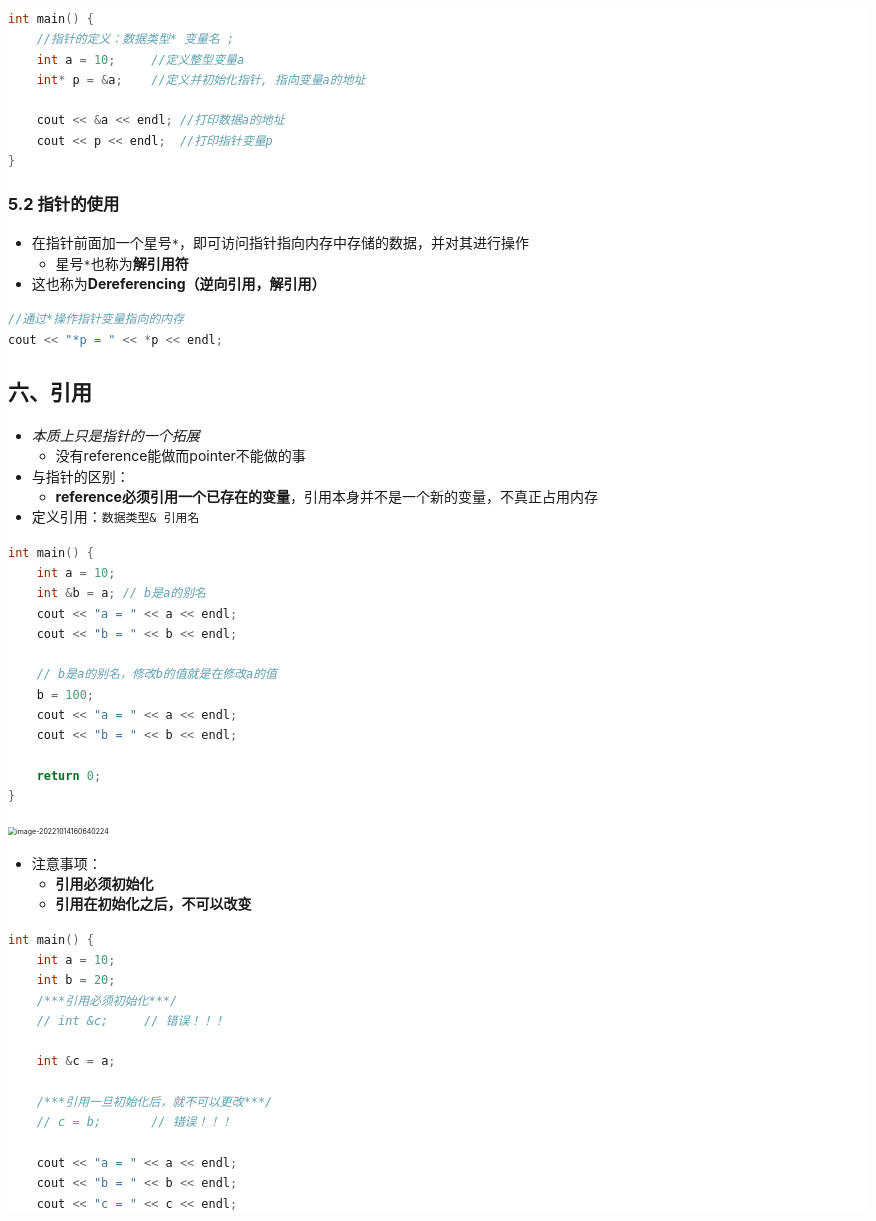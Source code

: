 ```c++
int main() {
	//指针的定义：数据类型* 变量名 ;
	int a = 10; 	//定义整型变量a
	int* p = &a;	//定义并初始化指针, 指向变量a的地址

	cout << &a << endl; //打印数据a的地址
	cout << p << endl;  //打印指针变量p
}
```

### 5.2 指针的使用

- 在指针前面加一个星号`*`，即可访问指针指向内存中存储的数据，并对其进行操作
  - 星号`*`也称为**解引用符**
- 这也称为**Dereferencing（逆向引用，解引用）**

```c++
//通过*操作指针变量指向的内存
cout << "*p = " << *p << endl;
```

## 六、引用

- *本质上只是指针的一个拓展*
  - 没有reference能做而pointer不能做的事
- 与指针的区别：
  - **reference必须引用一个已存在的变量**，引用本身并不是一个新的变量，不真正占用内存
- 定义引用：`数据类型& 引用名`

```c++
int main() {
	int a = 10;
	int &b = a; // b是a的别名
	cout << "a = " << a << endl;
	cout << "b = " << b << endl;
    
    // b是a的别名，修改b的值就是在修改a的值
	b = 100;
	cout << "a = " << a << endl;
	cout << "b = " << b << endl;

	return 0;
}
```

<img src="https://raw.githubusercontent.com/Jian-wei-peng/typora-pic/main/202210141606256.png" alt="image-20221014160640224" style="zoom:50%;" />

- 注意事项：
  - **引用必须初始化**
  - **引用在初始化之后，不可以改变**

```c++
int main() {
	int a = 10;
	int b = 20;
    /***引用必须初始化***/
	// int &c; 	   // 错误！！！
    
	int &c = a;  	
    
    /***引用一旦初始化后，就不可以更改***/
	// c = b; 		// 错误！！！

	cout << "a = " << a << endl;
	cout << "b = " << b << endl;
	cout << "c = " << c << endl;
```
